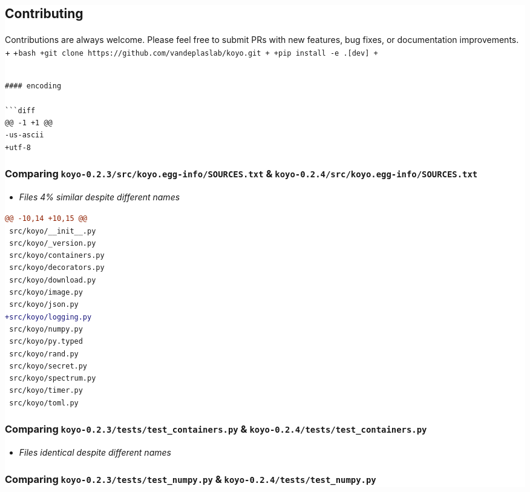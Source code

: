  ## Contributing
 
 Contributions are always welcome. Please feel free to submit PRs with new features, bug fixes, or documentation improvements.
+
+```bash
+git clone https://github.com/vandeplaslab/koyo.git
+
+pip install -e .[dev]
+```
```

#### encoding

```diff
@@ -1 +1 @@
-us-ascii
+utf-8
```

### Comparing `koyo-0.2.3/src/koyo.egg-info/SOURCES.txt` & `koyo-0.2.4/src/koyo.egg-info/SOURCES.txt`

 * *Files 4% similar despite different names*

```diff
@@ -10,14 +10,15 @@
 src/koyo/__init__.py
 src/koyo/_version.py
 src/koyo/containers.py
 src/koyo/decorators.py
 src/koyo/download.py
 src/koyo/image.py
 src/koyo/json.py
+src/koyo/logging.py
 src/koyo/numpy.py
 src/koyo/py.typed
 src/koyo/rand.py
 src/koyo/secret.py
 src/koyo/spectrum.py
 src/koyo/timer.py
 src/koyo/toml.py
```

### Comparing `koyo-0.2.3/tests/test_containers.py` & `koyo-0.2.4/tests/test_containers.py`

 * *Files identical despite different names*

### Comparing `koyo-0.2.3/tests/test_numpy.py` & `koyo-0.2.4/tests/test_numpy.py`
